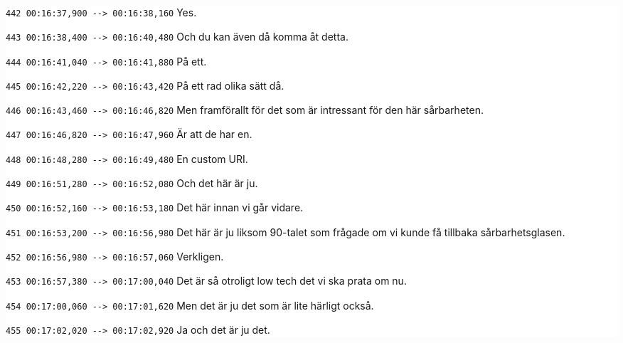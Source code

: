 

`442 00:16:37,900 --> 00:16:38,160`
Yes.



`443 00:16:38,400 --> 00:16:40,480`
Och du kan även då komma åt detta.



`444 00:16:41,040 --> 00:16:41,880`
På ett.



`445 00:16:42,220 --> 00:16:43,420`
På ett rad olika sätt då.



`446 00:16:43,460 --> 00:16:46,820`
Men framförallt för det som är intressant för den här sårbarheten.



`447 00:16:46,820 --> 00:16:47,960`
Är att de har en.



`448 00:16:48,280 --> 00:16:49,480`
En custom URI.



`449 00:16:51,280 --> 00:16:52,080`
Och det här är ju.



`450 00:16:52,160 --> 00:16:53,180`
Det här innan vi går vidare.



`451 00:16:53,200 --> 00:16:56,980`
Det här är ju liksom 90-talet som frågade om vi kunde få tillbaka sårbarhetsglasen.



`452 00:16:56,980 --> 00:16:57,060`
Verkligen.



`453 00:16:57,380 --> 00:17:00,040`
Det är så otroligt low tech det vi ska prata om nu.



`454 00:17:00,060 --> 00:17:01,620`
Men det är ju det som är lite härligt också.



`455 00:17:02,020 --> 00:17:02,920`
Ja och det är ju det.
